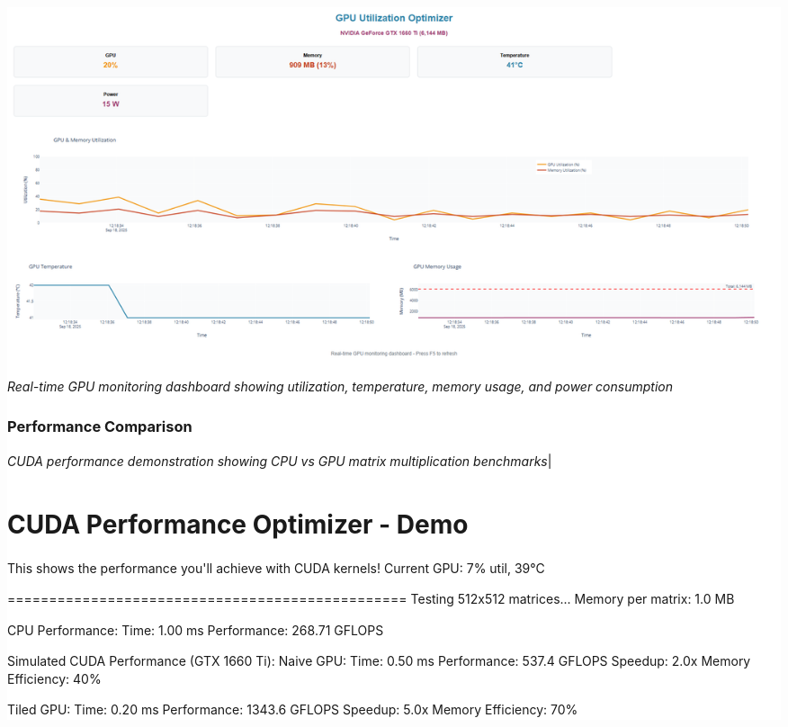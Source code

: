 ![GPU Dashboard](screenshots/dashboard-overview.png)
*Real-time GPU monitoring dashboard showing utilization, temperature, memory usage, and power consumption*

### Performance Comparison
*CUDA performance demonstration showing CPU vs GPU matrix multiplication benchmarks*|

CUDA Performance Optimizer - Demo
==================================================
This shows the performance you'll achieve with CUDA kernels!
Current GPU: 7% util, 39°C

================================================
   Testing 512x512 matrices...
   Memory per matrix: 1.0 MB

CPU Performance:
   Time: 1.00 ms
   Performance: 268.71 GFLOPS

Simulated CUDA Performance (GTX 1660 Ti):
   Naive GPU:
     Time: 0.50 ms
     Performance: 537.4 GFLOPS
     Speedup: 2.0x
     Memory Efficiency: 40%

   Tiled GPU:
     Time: 0.20 ms
     Performance: 1343.6 GFLOPS
     Speedup: 5.0x
     Memory Efficiency: 70%
